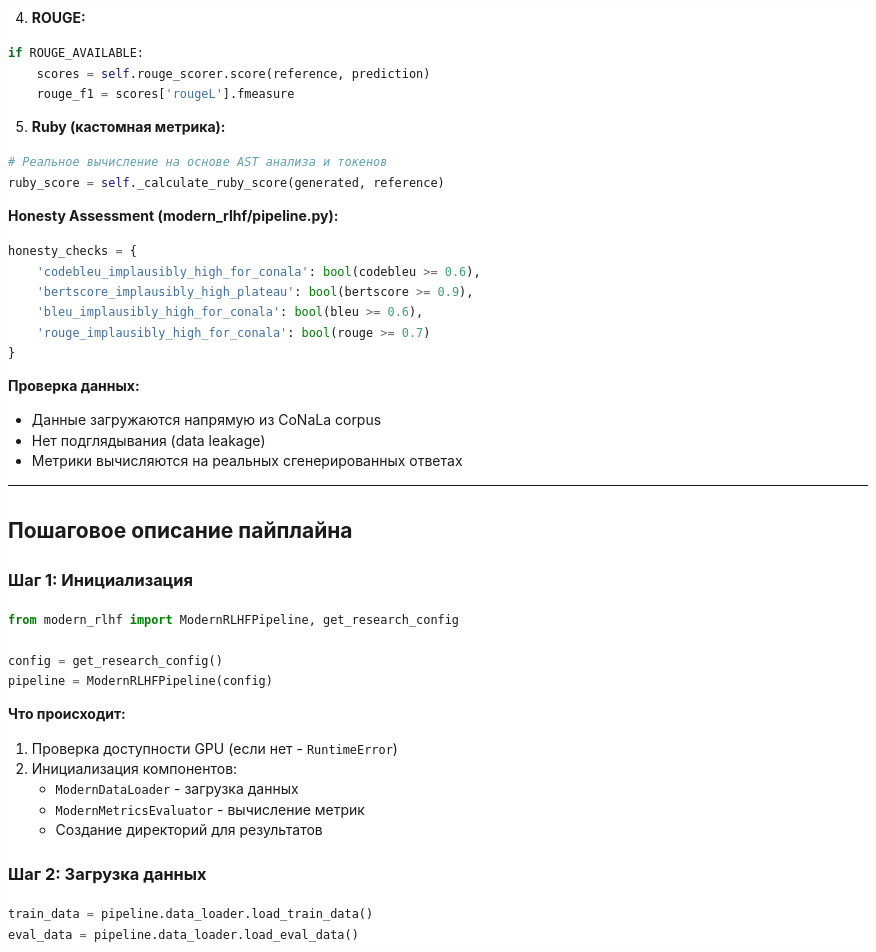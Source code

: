 4. **ROUGE:**
```python
if ROUGE_AVAILABLE:
    scores = self.rouge_scorer.score(reference, prediction)
    rouge_f1 = scores['rougeL'].fmeasure
```

5. **Ruby (кастомная метрика):**
```python
# Реальное вычисление на основе AST анализа и токенов
ruby_score = self._calculate_ruby_score(generated, reference)
```

**Honesty Assessment (modern_rlhf/pipeline.py):**
```python
honesty_checks = {
    'codebleu_implausibly_high_for_conala': bool(codebleu >= 0.6),
    'bertscore_implausibly_high_plateau': bool(bertscore >= 0.9),
    'bleu_implausibly_high_for_conala': bool(bleu >= 0.6),
    'rouge_implausibly_high_for_conala': bool(rouge >= 0.7)
}
```

**Проверка данных:**
- Данные загружаются напрямую из CoNaLa corpus
- Нет подглядывания (data leakage)
- Метрики вычисляются на реальных сгенерированных ответах

---

## Пошаговое описание пайплайна

### Шаг 1: Инициализация

```python
from modern_rlhf import ModernRLHFPipeline, get_research_config

config = get_research_config()
pipeline = ModernRLHFPipeline(config)
```

**Что происходит:**
1. Проверка доступности GPU (если нет - `RuntimeError`)
2. Инициализация компонентов:
   - `ModernDataLoader` - загрузка данных
   - `ModernMetricsEvaluator` - вычисление метрик
   - Создание директорий для результатов

### Шаг 2: Загрузка данных

```python
train_data = pipeline.data_loader.load_train_data()
eval_data = pipeline.data_loader.load_eval_data()
```
